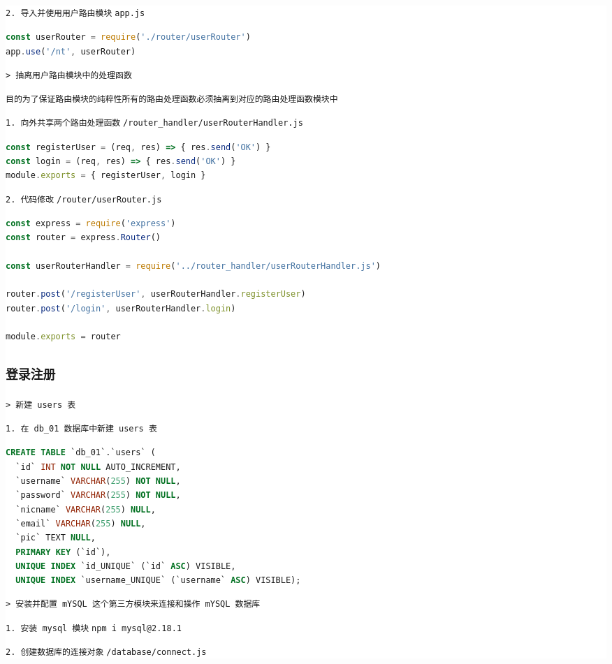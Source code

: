 `2. 导入并使用用户路由模块`  `app.js`

```js
const userRouter = require('./router/userRouter')
app.use('/nt', userRouter)
```

`> 抽离用户路由模块中的处理函数`

`目的为了保证路由模块的纯粹性所有的路由处理函数必须抽离到对应的路由处理函数模块中`

`1. 向外共享两个路由处理函数`  `/router_handler/userRouterHandler.js`

```js
const registerUser = (req, res) => { res.send('OK') }
const login = (req, res) => { res.send('OK') }
module.exports = { registerUser, login }
```

`2. 代码修改` `/router/userRouter.js`

```js
const express = require('express')
const router = express.Router()

const userRouterHandler = require('../router_handler/userRouterHandler.js')

router.post('/registerUser', userRouterHandler.registerUser)
router.post('/login', userRouterHandler.login)

module.exports = router
```

`登录注册`
--

`> 新建 users 表`

`1. 在 db_01 数据库中新建 users 表`

```sql
CREATE TABLE `db_01`.`users` (
  `id` INT NOT NULL AUTO_INCREMENT,
  `username` VARCHAR(255) NOT NULL,
  `password` VARCHAR(255) NOT NULL,
  `nicname` VARCHAR(255) NULL,
  `email` VARCHAR(255) NULL,
  `pic` TEXT NULL,
  PRIMARY KEY (`id`),
  UNIQUE INDEX `id_UNIQUE` (`id` ASC) VISIBLE,
  UNIQUE INDEX `username_UNIQUE` (`username` ASC) VISIBLE);
```

`> 安装并配置 mYSQL 这个第三方模块来连接和操作 mYSQL 数据库`

`1. 安装 mysql 模块` `npm i mysql@2.18.1`


`2. 创建数据库的连接对象` `/database/connect.js`
